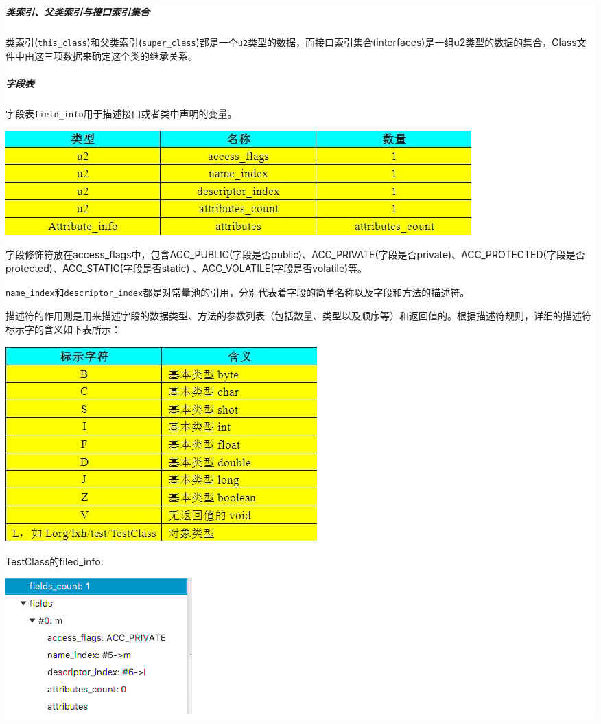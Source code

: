 
##### 类索引、⽗类索引与接口索引集合

类索引(`this_class`)和⽗类索引(`super_class`)都是⼀个`u2`类型的数据，⽽接口索引集合(interfaces)是⼀组u2类型的数据的集合，Class⽂件中由这三项数据来确定这个类的继承关系。

##### 字段表

字段表`field_info`⽤于描述接口或者类中声明的变量。

![](figures/field_info.jpg)

字段修饰符放在access_flags中，包含ACC_PUBLIC(字段是否public)、ACC_PRIVATE(字段是否private)、ACC_PROTECTED(字段是否protected)、ACC_STATIC(字段是否static) 、ACC_VOLATILE(字段是否volatile)等。

`name_index`和`descriptor_index`都是对常量池的引⽤，分别代表着字段的简单名称以及字段和⽅法的描述符。

描述符的作用则是用来描述字段的数据类型、方法的参数列表（包括数量、类型以及顺序等）和返回值的。根据描述符规则，详细的描述符标示字的含义如下表所示：

![](figures/15351895998294.jpg)



TestClass的filed_info:

![field_info](figures/field_info.png)
